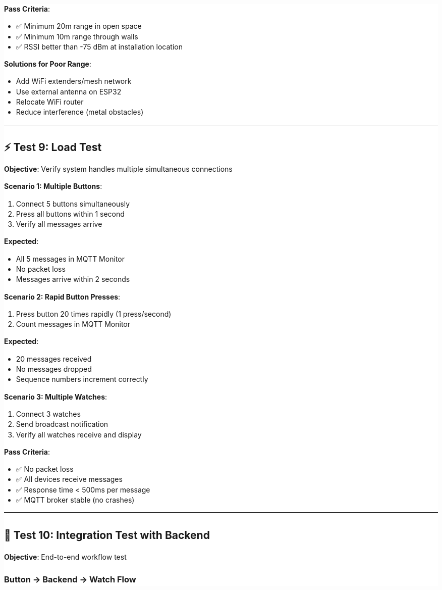 **Pass Criteria**:
- ✅ Minimum 20m range in open space
- ✅ Minimum 10m range through walls
- ✅ RSSI better than -75 dBm at installation location

**Solutions for Poor Range**:
- Add WiFi extenders/mesh network
- Use external antenna on ESP32
- Relocate WiFi router
- Reduce interference (metal obstacles)

---

## ⚡ Test 9: Load Test

**Objective**: Verify system handles multiple simultaneous connections

**Scenario 1: Multiple Buttons**:
1. Connect 5 buttons simultaneously
2. Press all buttons within 1 second
3. Verify all messages arrive

**Expected**:
- All 5 messages in MQTT Monitor
- No packet loss
- Messages arrive within 2 seconds

**Scenario 2: Rapid Button Presses**:
1. Press button 20 times rapidly (1 press/second)
2. Count messages in MQTT Monitor

**Expected**:
- 20 messages received
- No messages dropped
- Sequence numbers increment correctly

**Scenario 3: Multiple Watches**:
1. Connect 3 watches
2. Send broadcast notification
3. Verify all watches receive and display

**Pass Criteria**:
- ✅ No packet loss
- ✅ All devices receive messages
- ✅ Response time < 500ms per message
- ✅ MQTT broker stable (no crashes)

---

## 🔄 Test 10: Integration Test with Backend

**Objective**: End-to-end workflow test

### Button → Backend → Watch Flow
